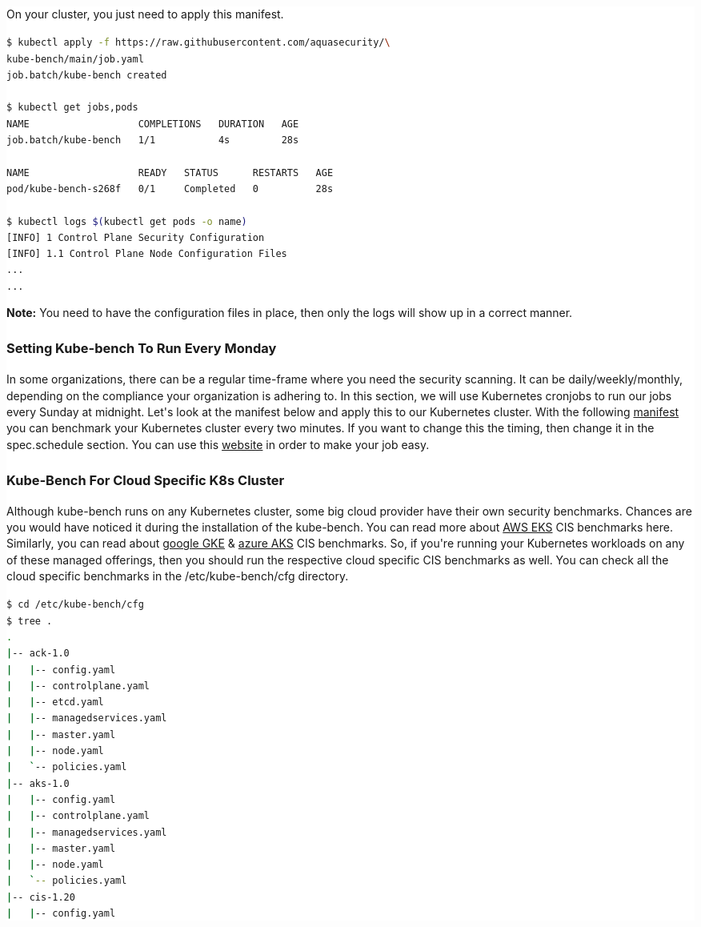 On your cluster, you just need to apply this manifest.

~~~{.bash caption=">_"}
$ kubectl apply -f https://raw.githubusercontent.com/aquasecurity/\
kube-bench/main/job.yaml
job.batch/kube-bench created

$ kubectl get jobs,pods
NAME                   COMPLETIONS   DURATION   AGE
job.batch/kube-bench   1/1           4s         28s

NAME                   READY   STATUS      RESTARTS   AGE
pod/kube-bench-s268f   0/1     Completed   0          28s

$ kubectl logs $(kubectl get pods -o name)
[INFO] 1 Control Plane Security Configuration
[INFO] 1.1 Control Plane Node Configuration Files
...
...
~~~

**Note:** You need to have the configuration files in place, then only the logs will show up in a correct manner.

### Setting Kube-bench To Run Every Monday

In some organizations, there can be a regular time-frame where you need the security scanning. It can be daily/weekly/monthly, depending on the compliance your organization is adhering to. In this section, we will use Kubernetes cronjobs to run our jobs every Sunday at midnight. Let's look at the manifest below and apply this to our Kubernetes cluster. With the following [manifest](https://gist.github.com/kranurag7/dbe36952b476d1e600857fd89028e54b) you can benchmark your Kubernetes cluster every two minutes. If you want to change this the timing, then change it in the spec.schedule section. You can use this [website](https://crontab.guru) in order to make your job easy.

### Kube-Bench For Cloud Specific K8s Cluster

Although kube-bench runs on any Kubernetes cluster, some big cloud provider have their own security benchmarks. Chances are you would have noticed it during the installation of the kube-bench. You can read more about [AWS EKS](https://www.eksworkshop.com/intermediate/300_cis_eks_benchmark/) CIS benchmarks here. Similarly, you can read about [google GKE](https://cloud.google.com/kubernetes-engine/docs/concepts/cis-benchmarks) & [azure AKS](https://docs.microsoft.com/en-us/azure/aks/cis-kubernetes) CIS benchmarks. So, if you're running your Kubernetes workloads on any of these managed offerings, then you should run the respective cloud specific CIS benchmarks as well. You can check all the cloud specific benchmarks in the /etc/kube-bench/cfg directory.

~~~{.bash caption=">_"}
$ cd /etc/kube-bench/cfg
$ tree .
.
|-- ack-1.0
|   |-- config.yaml
|   |-- controlplane.yaml
|   |-- etcd.yaml
|   |-- managedservices.yaml
|   |-- master.yaml
|   |-- node.yaml
|   `-- policies.yaml
|-- aks-1.0
|   |-- config.yaml
|   |-- controlplane.yaml
|   |-- managedservices.yaml
|   |-- master.yaml
|   |-- node.yaml
|   `-- policies.yaml
|-- cis-1.20
|   |-- config.yaml
~~~
